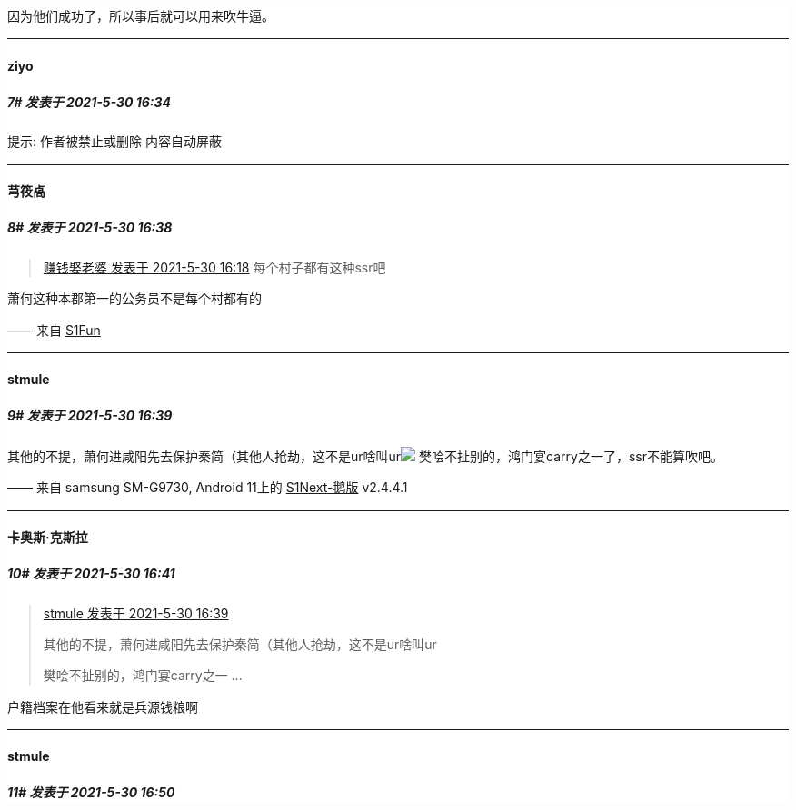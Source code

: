 
因为他们成功了，所以事后就可以用来吹牛逼。


*****

####  ziyo  
##### 7#       发表于 2021-5-30 16:34

提示: 作者被禁止或删除 内容自动屏蔽


*****

####  芎筱卨  
##### 8#       发表于 2021-5-30 16:38


<blockquote><a href="httphttps://bbs.saraba1st.com/2b/forum.php?mod=redirect&amp;goto=findpost&amp;pid=51422018&amp;ptid=2006977" target="_blank">赚钱娶老婆 发表于 2021-5-30 16:18</a>
每个村子都有这种ssr吧</blockquote>
萧何这种本郡第一的公务员不是每个村都有的

—— 来自 [S1Fun](https://s1fun.koalcat.com)


*****

####  stmule  
##### 9#       发表于 2021-5-30 16:39


其他的不提，萧何进咸阳先去保护秦简（其他人抢劫，这不是ur啥叫ur<img src="https://static.saraba1st.com/image/smiley/face2017/020.png" referrerpolicy="no-referrer">
樊哙不扯别的，鸿门宴carry之一了，ssr不能算吹吧。

—— 来自 samsung SM-G9730, Android 11上的 [S1Next-鹅版](https://github.com/ykrank/S1-Next/releases) v2.4.4.1


*****

####  卡奥斯·克斯拉  
##### 10#       发表于 2021-5-30 16:41


<blockquote><a href="httphttps://bbs.saraba1st.com/2b/forum.php?mod=redirect&amp;goto=findpost&amp;pid=51422217&amp;ptid=2006977" target="_blank">stmule 发表于 2021-5-30 16:39</a>

其他的不提，萧何进咸阳先去保护秦简（其他人抢劫，这不是ur啥叫ur

樊哙不扯别的，鸿门宴carry之一 ...</blockquote>
户籍档案在他看来就是兵源钱粮啊


*****

####  stmule  
##### 11#       发表于 2021-5-30 16:50
